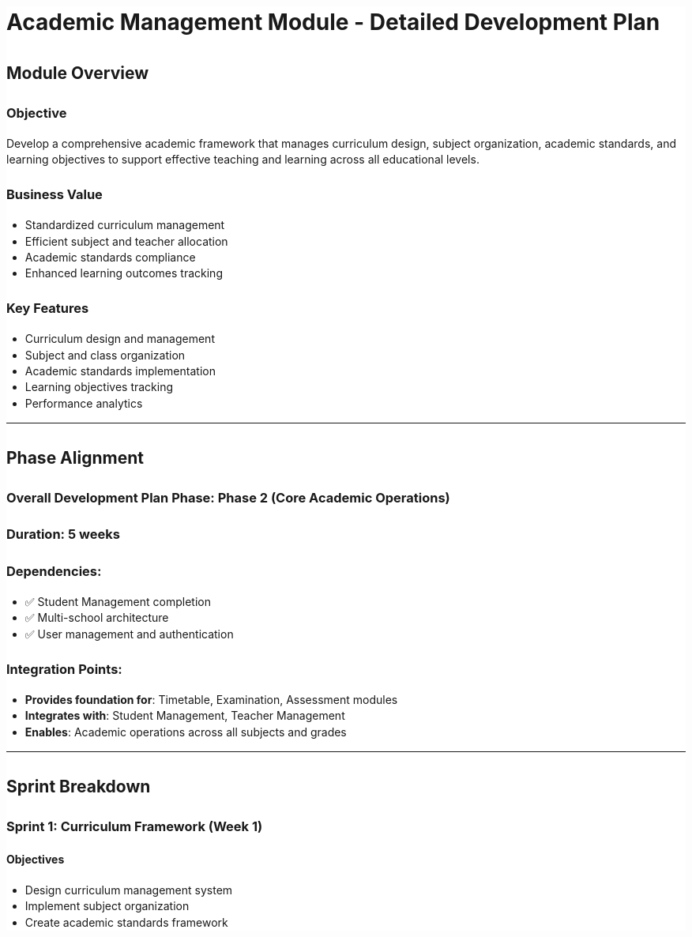 # Academic Management Module - Detailed Development Plan

## Module Overview

### **Objective**
Develop a comprehensive academic framework that manages curriculum design, subject organization, academic standards, and learning objectives to support effective teaching and learning across all educational levels.

### **Business Value**
- Standardized curriculum management
- Efficient subject and teacher allocation
- Academic standards compliance
- Enhanced learning outcomes tracking

### **Key Features**
- Curriculum design and management
- Subject and class organization
- Academic standards implementation
- Learning objectives tracking
- Performance analytics

---

## Phase Alignment

### **Overall Development Plan Phase**: Phase 2 (Core Academic Operations)
### **Duration**: 5 weeks
### **Dependencies**:
- ✅ Student Management completion
- ✅ Multi-school architecture
- ✅ User management and authentication

### **Integration Points**:
- **Provides foundation for**: Timetable, Examination, Assessment modules
- **Integrates with**: Student Management, Teacher Management
- **Enables**: Academic operations across all subjects and grades

---

## Sprint Breakdown

### **Sprint 1: Curriculum Framework (Week 1)**

#### **Objectives**
- Design curriculum management system
- Implement subject organization
- Create academic standards framework
